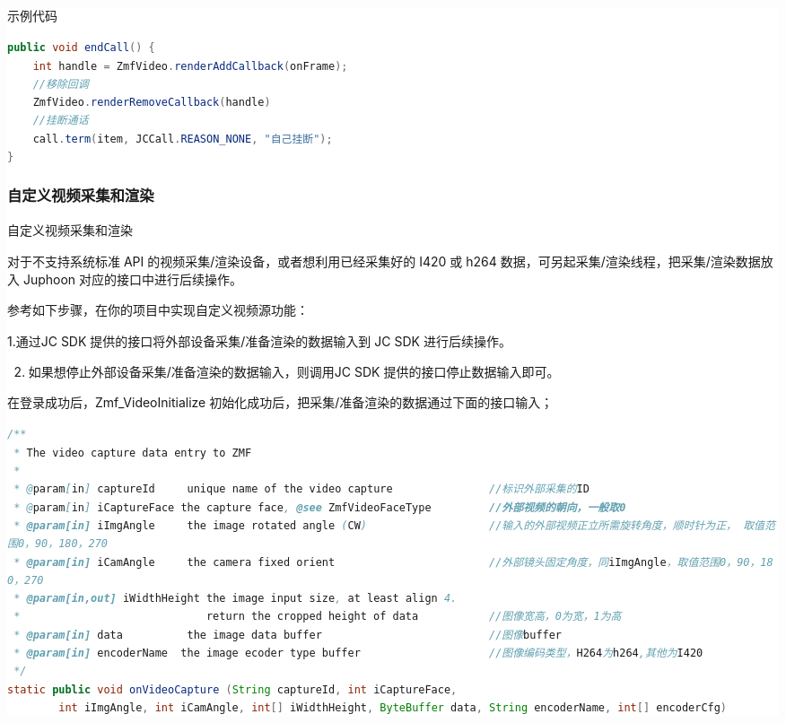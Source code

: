 

示例代码



```java 
public void endCall() {
    int handle = ZmfVideo.renderAddCallback(onFrame);
    //移除回调
    ZmfVideo.renderRemoveCallback(handle)
    //挂断通话
    call.term(item, JCCall.REASON_NONE, "自己挂断");
}
```







### 自定义视频采集和渲染

自定义视频采集和渲染

对于不支持系统标准 API 的视频采集/渲染设备，或者想利用已经采集好的 I420 或 h264
数据，可另起采集/渲染线程，把采集/渲染数据放入
Juphoon 对应的接口中进行后续操作。

参考如下步骤，在你的项目中实现自定义视频源功能：

1.通过JC SDK 提供的接口将外部设备采集/准备渲染的数据输入到 JC SDK 进行后续操作。

2.  如果想停止外部设备采集/准备渲染的数据输入，则调用JC SDK 提供的接口停止数据输入即可。

在登录成功后，Zmf\_VideoInitialize 初始化成功后，把采集/准备渲染的数据通过下面的接口输入；



```java 
/**
 * The video capture data entry to ZMF
 *
 * @param[in] captureId     unique name of the video capture               //标识外部采集的ID
 * @param[in] iCaptureFace the capture face, @see ZmfVideoFaceType         //外部视频的朝向，一般取0
 * @param[in] iImgAngle     the image rotated angle (CW)                   //输入的外部视频正立所需旋转角度，顺时针为正， 取值范围0，90，180，270
 * @param[in] iCamAngle     the camera fixed orient                        //外部镜头固定角度，同iImgAngle，取值范围0，90，180，270
 * @param[in,out] iWidthHeight the image input size, at least align 4.
 *                             return the cropped height of data           //图像宽高，0为宽，1为高
 * @param[in] data          the image data buffer                          //图像buffer
 * @param[in] encoderName  the image ecoder type buffer                    //图像编码类型，H264为h264,其他为I420
 */
static public void onVideoCapture (String captureId, int iCaptureFace,
        int iImgAngle, int iCamAngle, int[] iWidthHeight, ByteBuffer data, String encoderName, int[] encoderCfg)
```
